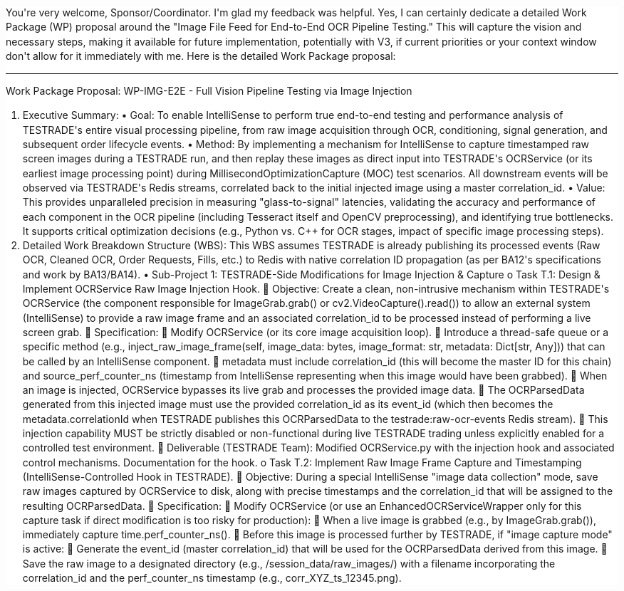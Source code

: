 
You're very welcome, Sponsor/Coordinator. I'm glad my feedback was helpful.
Yes, I can certainly dedicate a detailed Work Package (WP) proposal around the "Image File Feed for End-to-End OCR Pipeline Testing." This will capture the vision and necessary steps, making it available for future implementation, potentially with V3, if current priorities or your context window don't allow for it immediately with me.
Here is the detailed Work Package proposal:
________________________________________
Work Package Proposal: WP-IMG-E2E - Full Vision Pipeline Testing via Image Injection
1. Executive Summary:
•	Goal: To enable IntelliSense to perform true end-to-end testing and performance analysis of TESTRADE's entire visual processing pipeline, from raw image acquisition through OCR, conditioning, signal generation, and subsequent order lifecycle events.
•	Method: By implementing a mechanism for IntelliSense to capture timestamped raw screen images during a TESTRADE run, and then replay these images as direct input into TESTRADE's OCRService (or its earliest image processing point) during MillisecondOptimizationCapture (MOC) test scenarios. All downstream events will be observed via TESTRADE's Redis streams, correlated back to the initial injected image using a master correlation_id.
•	Value: This provides unparalleled precision in measuring "glass-to-signal" latencies, validating the accuracy and performance of each component in the OCR pipeline (including Tesseract itself and OpenCV preprocessing), and identifying true bottlenecks. It supports critical optimization decisions (e.g., Python vs. C++ for OCR stages, impact of specific image processing steps).
2. Detailed Work Breakdown Structure (WBS):
This WBS assumes TESTRADE is already publishing its processed events (Raw OCR, Cleaned OCR, Order Requests, Fills, etc.) to Redis with native correlation ID propagation (as per BA12's specifications and work by BA13/BA14).
•	Sub-Project 1: TESTRADE-Side Modifications for Image Injection & Capture
o	Task T.1: Design & Implement OCRService Raw Image Injection Hook.
	Objective: Create a clean, non-intrusive mechanism within TESTRADE's OCRService (the component responsible for ImageGrab.grab() or cv2.VideoCapture().read()) to allow an external system (IntelliSense) to provide a raw image frame and an associated correlation_id to be processed instead of performing a live screen grab.
	Specification:
	Modify OCRService (or its core image acquisition loop).
	Introduce a thread-safe queue or a specific method (e.g., inject_raw_image_frame(self, image_data: bytes, image_format: str, metadata: Dict[str, Any])) that can be called by an IntelliSense component.
	metadata must include correlation_id (this will become the master ID for this chain) and source_perf_counter_ns (timestamp from IntelliSense representing when this image would have been grabbed).
	When an image is injected, OCRService bypasses its live grab and processes the provided image data.
	The OCRParsedData generated from this injected image must use the provided correlation_id as its event_id (which then becomes the metadata.correlationId when TESTRADE publishes this OCRParsedData to the testrade:raw-ocr-events Redis stream).
	This injection capability MUST be strictly disabled or non-functional during live TESTRADE trading unless explicitly enabled for a controlled test environment.
	Deliverable (TESTRADE Team): Modified OCRService.py with the injection hook and associated control mechanisms. Documentation for the hook.
o	Task T.2: Implement Raw Image Frame Capture and Timestamping (IntelliSense-Controlled Hook in TESTRADE).
	Objective: During a special IntelliSense "image data collection" mode, save raw images captured by OCRService to disk, along with precise timestamps and the correlation_id that will be assigned to the resulting OCRParsedData.
	Specification:
	Modify OCRService (or use an EnhancedOCRServiceWrapper only for this capture task if direct modification is too risky for production):
	When a live image is grabbed (e.g., by ImageGrab.grab()), immediately capture time.perf_counter_ns().
	Before this image is processed further by TESTRADE, if "image capture mode" is active:
	Generate the event_id (master correlation_id) that will be used for the OCRParsedData derived from this image.
	Save the raw image to a designated directory (e.g., /session_data/raw_images/) with a filename incorporating the correlation_id and the perf_counter_ns timestamp (e.g., corr_XYZ_ts_12345.png).